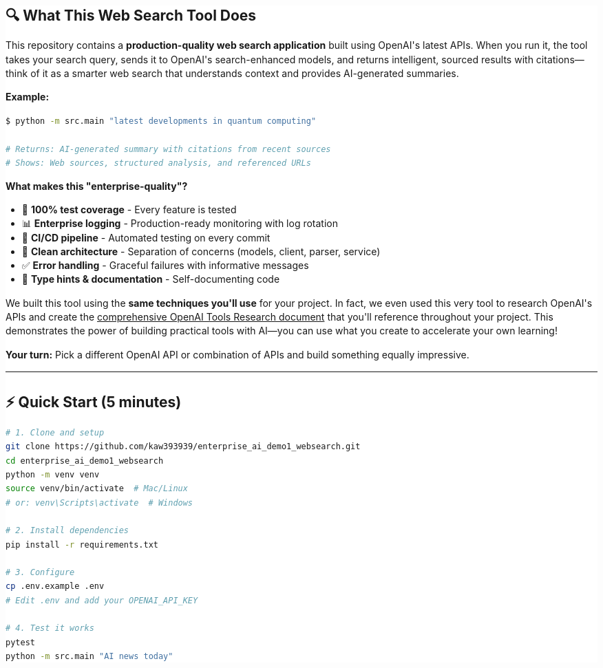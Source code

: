 
## 🔍 What This Web Search Tool Does

This repository contains a **production-quality web search application** built using OpenAI's latest APIs. When you run it, the tool takes your search query, sends it to OpenAI's search-enhanced models, and returns intelligent, sourced results with citations—think of it as a smarter web search that understands context and provides AI-generated summaries.

**Example:**
```bash
$ python -m src.main "latest developments in quantum computing"

# Returns: AI-generated summary with citations from recent sources
# Shows: Web sources, structured analysis, and referenced URLs
```

**What makes this "enterprise-quality"?**
- 🧪 **100% test coverage** - Every feature is tested
- 📊 **Enterprise logging** - Production-ready monitoring with log rotation
- 🔄 **CI/CD pipeline** - Automated testing on every commit
- 🎯 **Clean architecture** - Separation of concerns (models, client, parser, service)
- ✅ **Error handling** - Graceful failures with informative messages
- 📝 **Type hints & documentation** - Self-documenting code

We built this tool using the **same techniques you'll use** for your project. In fact, we even used this very tool to research OpenAI's APIs and create the [comprehensive OpenAI Tools Research document](docs/openai_tools_research_oct2025.md) that you'll reference throughout your project. This demonstrates the power of building practical tools with AI—you can use what you create to accelerate your own learning!

**Your turn:** Pick a different OpenAI API or combination of APIs and build something equally impressive.

---

## ⚡ Quick Start (5 minutes)

```bash
# 1. Clone and setup
git clone https://github.com/kaw393939/enterprise_ai_demo1_websearch.git
cd enterprise_ai_demo1_websearch
python -m venv venv
source venv/bin/activate  # Mac/Linux
# or: venv\Scripts\activate  # Windows

# 2. Install dependencies
pip install -r requirements.txt

# 3. Configure
cp .env.example .env
# Edit .env and add your OPENAI_API_KEY

# 4. Test it works
pytest
python -m src.main "AI news today"
```

